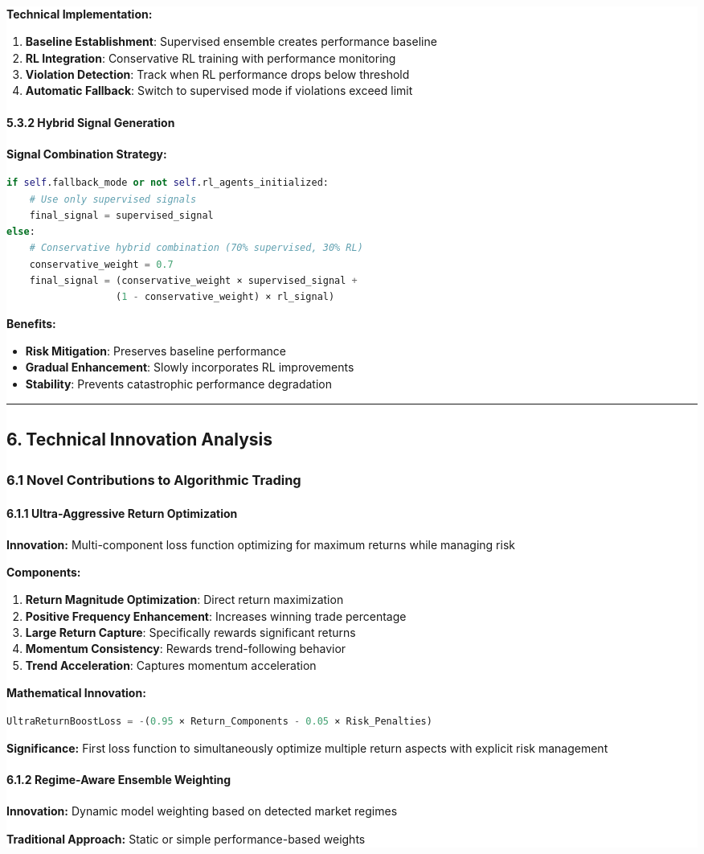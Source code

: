 **Technical Implementation:**
1. **Baseline Establishment**: Supervised ensemble creates performance baseline
2. **RL Integration**: Conservative RL training with performance monitoring
3. **Violation Detection**: Track when RL performance drops below threshold
4. **Automatic Fallback**: Switch to supervised mode if violations exceed limit

#### 5.3.2 Hybrid Signal Generation

**Signal Combination Strategy:**
```python
if self.fallback_mode or not self.rl_agents_initialized:
    # Use only supervised signals
    final_signal = supervised_signal
else:
    # Conservative hybrid combination (70% supervised, 30% RL)
    conservative_weight = 0.7
    final_signal = (conservative_weight × supervised_signal + 
                   (1 - conservative_weight) × rl_signal)
```

**Benefits:**
- **Risk Mitigation**: Preserves baseline performance
- **Gradual Enhancement**: Slowly incorporates RL improvements
- **Stability**: Prevents catastrophic performance degradation

---

## 6. Technical Innovation Analysis

### 6.1 Novel Contributions to Algorithmic Trading

#### 6.1.1 Ultra-Aggressive Return Optimization

**Innovation:** Multi-component loss function optimizing for maximum returns while managing risk

**Components:**
1. **Return Magnitude Optimization**: Direct return maximization
2. **Positive Frequency Enhancement**: Increases winning trade percentage
3. **Large Return Capture**: Specifically rewards significant returns
4. **Momentum Consistency**: Rewards trend-following behavior
5. **Trend Acceleration**: Captures momentum acceleration

**Mathematical Innovation:**
```python
UltraReturnBoostLoss = -(0.95 × Return_Components - 0.05 × Risk_Penalties)
```

**Significance:** First loss function to simultaneously optimize multiple return aspects with explicit risk management

#### 6.1.2 Regime-Aware Ensemble Weighting

**Innovation:** Dynamic model weighting based on detected market regimes

**Traditional Approach:** Static or simple performance-based weights
